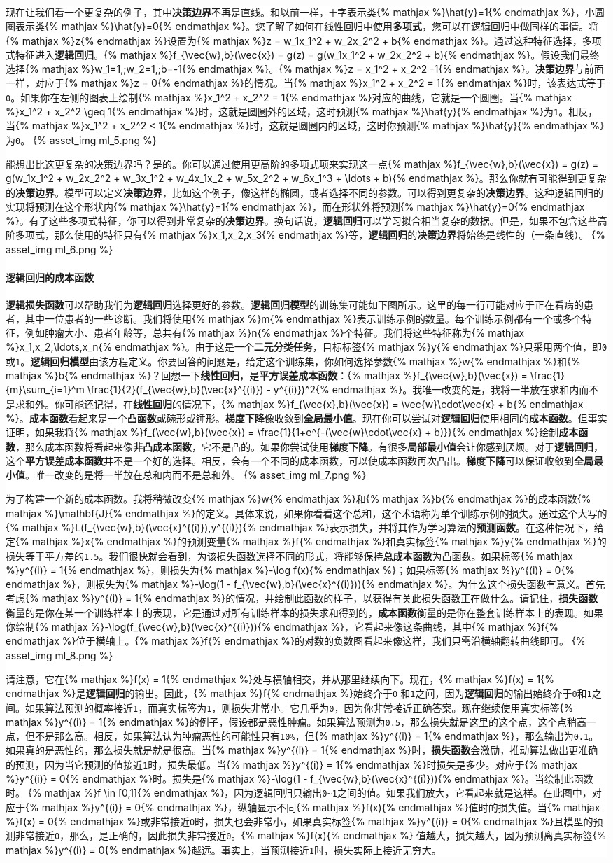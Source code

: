 现在让我们看一个更复杂的例子，其中**决策边界**不再是直线。和以前一样，`十`字表示类{% mathjax %}\hat{y}=1{% endmathjax %}，小圆圈表示类{% mathjax %}\hat{y}=0{% endmathjax %}。您了解了如何在线性回归中使用**多项式**，您可以在逻辑回归中做同样的事情。将{% mathjax %}z{% endmathjax %}设置为{% mathjax %}z = w_1x_1^2 + w_2x_2^2 + b{% endmathjax %}。通过这种特征选择，多项式特征进入**逻辑回归**。{% mathjax %}f_{\vec{w},b}(\vec{x}) = g(z) = g(w_1x_1^2 + w_2x_2^2 + b){% endmathjax %}。假设我们最终选择{% mathjax %}w_1=1,\;w_2=1,\;b=-1{% endmathjax %}。{% mathjax %}z = x_1^2 + x_2^2 -1{% endmathjax %}。**决策边界**与前面一样，对应于{% mathjax %}z = 0{% endmathjax %}的情况。当{% mathjax %}x_1^2 + x_2^2 = 1{% endmathjax %}时，该表达式等于`0`。如果你在左侧的图表上绘制{% mathjax %}x_1^2 + x_2^2 = 1{% endmathjax %}对应的曲线，它就是一个圆圈。当{% mathjax %}x_1^2 + x_2^2 \geq 1{% endmathjax %}时，这就是圆圈外的区域，这时预测{% mathjax %}\hat{y}{% endmathjax %}为`1`。相反，当{% mathjax %}x_1^2 + x_2^2 < 1{% endmathjax %}时，这就是圆圈内的区域，这时你预测{% mathjax %}\hat{y}{% endmathjax %}为`0`。
{% asset_img ml_5.png %}

能想出比这更复杂的决策边界吗？是的。你可以通过使用更高阶的多项式项来实现这一点{% mathjax %}f_{\vec{w},b}(\vec{x}) = g(z) = g(w_1x_1^2 + w_2x_2^2 + w_3x_1^2 + w_4x_1x_2 + w_5x_2^2 + w_6x_1^3 + \ldots + b){% endmathjax %}。那么你就有可能得到更复杂的**决策边界**。模型可以定义**决策边界**，比如这个例子，像这样的椭圆，或者选择不同的参数。可以得到更复杂的**决策边界**。这种逻辑回归的实现将预测在这个形状内{% mathjax %}\hat{y}=1{% endmathjax %}，而在形状外将预测{% mathjax %}\hat{y}=0{% endmathjax %}。有了这些多项式特征，你可以得到非常复杂的**决策边界**。换句话说，**逻辑回归**可以学习拟合相当复杂的数据。但是，如果不包含这些高阶多项式，那么使用的特征只有{% mathjax %}x_1,x_2,x_3{% endmathjax %}等，**逻辑回归**的**决策边界**将始终是线性的（一条直线）。
{% asset_img ml_6.png %}

#### 逻辑回归的成本函数

**逻辑损失函数**可以帮助我们为**逻辑回归**选择更好的参数。**逻辑回归模型**的训练集可能如下图所示。这里的每一行可能对应于正在看病的患者，其中一位患者的一些诊断。我们将使用{% mathjax %}m{% endmathjax %}表示训练示例的数量。每个训练示例都有一个或多个特征，例如肿瘤大小、患者年龄等，总共有{% mathjax %}n{% endmathjax %}个特征。我们将这些特征称为{% mathjax %}x_1,x_2,\ldots,x_n{% endmathjax %}。由于这是一个**二元分类任务**，目标标签{% mathjax %}y{% endmathjax %}只采用两个值，即`0`或`1`。**逻辑回归模型**由该方程定义。你要回答的问题是，给定这个训练集，你如何选择参数{% mathjax %}w{% endmathjax %}和{% mathjax %}b{% endmathjax %}？回想一下**线性回归**，是**平方误差成本函数**：{% mathjax %}f_{\vec{w},b}(\vec{x}) = \frac{1}{m}\sum_{i=1}^m \frac{1}{2}(f_{\vec{w},b}(\vec{x}^{(i)}) - y^{(i)})^2{% endmathjax %}。我唯一改变的是，我将一半放在求和内而不是求和外。你可能还记得，在**线性回归**的情况下，{% mathjax %}f_{\vec{x},b}(\vec{x}) = \vec{w}\cdot\vec{x} + b{% endmathjax %}。**成本函数**看起来是一个**凸函数**或碗形或锤形。**梯度下降**像收敛到**全局最小值**。现在你可以尝试对**逻辑回归**使用相同的**成本函数**。但事实证明，如果我将{% mathjax %}f_{\vec{w},b}(\vec{x}) = \frac{1}{1+e^{-(\vec{w}\cdot\vec{x} + b)}}{% endmathjax %}绘制**成本函数**，那么成本函数将看起来像**非凸成本函数**，它不是凸的。如果你尝试使用**梯度下降**。有很多**局部最小值**会让你感到厌烦。对于**逻辑回归**，这个**平方误差成本函数**并不是一个好的选择。相反，会有一个不同的成本函数，可以使成本函数再次凸出。**梯度下降**可以保证收敛到**全局最小值**。唯一改变的是将一半放在总和内而不是总和外。
{% asset_img ml_7.png %}

为了构建一个新的成本函数。我将稍微改变{% mathjax %}w{% endmathjax %}和{% mathjax %}b{% endmathjax %}的成本函数{% mathjax %}\mathbf{J}{% endmathjax %}的定义。具体来说，如果你看看这个总和，这个术语称为单个训练示例的损失。通过这个大写的{% mathjax %}L(f_{\vec{w},b}(\vec{x}^{(i)}),y^{(i)}){% endmathjax %}表示损失，并将其作为学习算法的**预测函数**。在这种情况下，给定{% mathjax %}x{% endmathjax %}的预测变量{% mathjax %}f{% endmathjax %}和真实标签{% mathjax %}y{% endmathjax %}的损失等于平方差的`1.5`。我们很快就会看到，为该损失函数选择不同的形式，将能够保持**总成本函数**为凸函数。如果标签{% mathjax %}y^{(i)} = 1{% endmathjax %}，则损失为{% mathjax %}-\log f(x){% endmathjax %}；如果标签{% mathjax %}y^{(i)} = 0{% endmathjax %}，则损失为{% mathjax %}-\log(1 - f_{\vec{w},b}(\vec{x}^{(i)})){% endmathjax %}。为什么这个损失函数有意义。首先考虑{% mathjax %}y^{(i)} = 1{% endmathjax %}的情况，并绘制此函数的样子，以获得有关此损失函数正在做什么。请记住，**损失函数**衡量的是你在某一个训练样本上的表现，它是通过对所有训练样本的损失求和得到的，**成本函数**衡量的是你在整套训练样本上的表现。如果你绘制{% mathjax %}-\log(f_{\vec{w},b}(\vec{x}^{(i)})){% endmathjax %}，它看起来像这条曲线，其中{% mathjax %}f{% endmathjax %}位于横轴上。{% mathjax %}f{% endmathjax %}的对数的负数图看起来像这样，我们只需沿横轴翻转曲线即可。
{% asset_img ml_8.png %}

请注意，它在{% mathjax %}f(x) = 1{% endmathjax %}处与横轴相交，并从那里继续向下。现在，{% mathjax %}f(x) = 1{% endmathjax %}是**逻辑回归**的输出。因此，{% mathjax %}f{% endmathjax %}始终介于`0` 和`1`之间，因为**逻辑回归**的输出始终介于`0`和`1`之间。如果算法预测的概率接近`1`，而真实标签为`1`，则损失非常小。它几乎为`0`，因为你非常接近正确答案。现在继续使用真实标签{% mathjax %}y^{(i)} = 1{% endmathjax %}的例子，假设都是恶性肿瘤。如果算法预测为`0.5`，那么损失就是这里的这个点，这个点稍高一点，但不是那么高。相反，如果算法认为肿瘤恶性的可能性只有`10%`，但{% mathjax %}y^{(i)} = 1{% endmathjax %}，那么输出为`0.1`。如果真的是恶性的，那么损失就是就是很高。当{% mathjax %}y^{(i)} = 1{% endmathjax %}时，**损失函数**会激励，推动算法做出更准确的预测，因为当它预测的值接近`1`时，损失最低。当{% mathjax %}y^{(i)} = 1{% endmathjax %}时损失是多少。对应于{% mathjax %}y^{(i)} = 0{% endmathjax %}时。损失是{% mathjax %}-\log(1 - f_{\vec{w},b}(\vec{x}^{(i)})){% endmathjax %}。当绘制此函数时。 {% mathjax %}f \in [0,1]{% endmathjax %}，因为逻辑回归只输出`0~1`之间的值。如果我们放大，它看起来就是这样。在此图中，对应于{% mathjax %}y^{(i)} = 0{% endmathjax %}，纵轴显示不同{% mathjax %}f(x){% endmathjax %}值时的损失值。当{% mathjax %}f(x) = 0{% endmathjax %}或非常接近`0`时，损失也会非常小，如果真实标签{% mathjax %}y^{(i)} = 0{% endmathjax %}且模型的预测非常接近`0`，那么，是正确的，因此损失非常接近`0`。{% mathjax %}f(x){% endmathjax %} 值越大，损失越大，因为预测离真实标签{% mathjax %}y^{(i)} = 0{% endmathjax %}越远。事实上，当预测接近`1`时，损失实际上接近无穷大。
